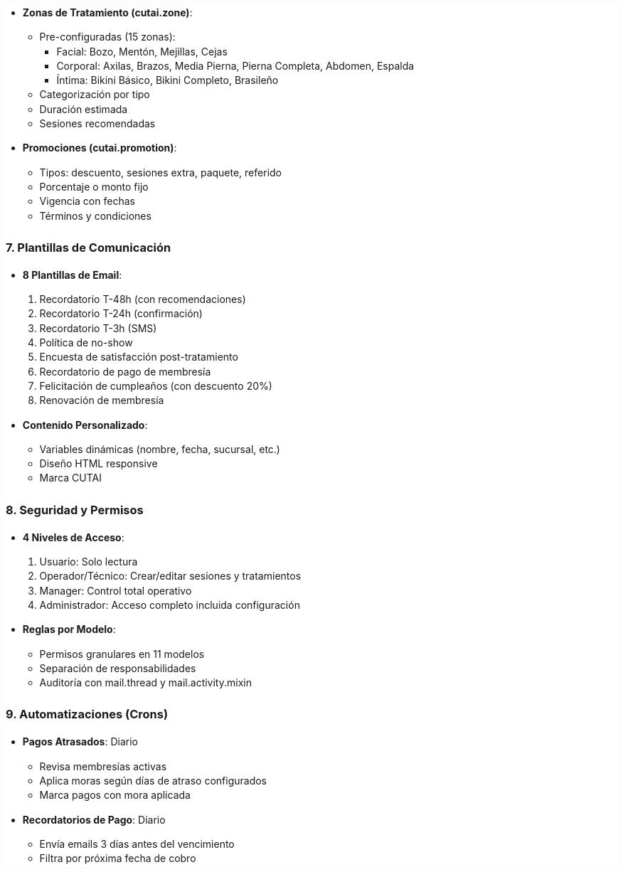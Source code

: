 - **Zonas de Tratamiento (cutai.zone)**:
  - Pre-configuradas (15 zonas):
    - Facial: Bozo, Mentón, Mejillas, Cejas
    - Corporal: Axilas, Brazos, Media Pierna, Pierna Completa, Abdomen, Espalda
    - Íntima: Bikini Básico, Bikini Completo, Brasileño
  - Categorización por tipo
  - Duración estimada
  - Sesiones recomendadas

- **Promociones (cutai.promotion)**:
  - Tipos: descuento, sesiones extra, paquete, referido
  - Porcentaje o monto fijo
  - Vigencia con fechas
  - Términos y condiciones

### 7. Plantillas de Comunicación
- **8 Plantillas de Email**:
  1. Recordatorio T-48h (con recomendaciones)
  2. Recordatorio T-24h (confirmación)
  3. Recordatorio T-3h (SMS)
  4. Política de no-show
  5. Encuesta de satisfacción post-tratamiento
  6. Recordatorio de pago de membresía
  7. Felicitación de cumpleaños (con descuento 20%)
  8. Renovación de membresía

- **Contenido Personalizado**:
  - Variables dinámicas (nombre, fecha, sucursal, etc.)
  - Diseño HTML responsive
  - Marca CUTAI

### 8. Seguridad y Permisos
- **4 Niveles de Acceso**:
  1. Usuario: Solo lectura
  2. Operador/Técnico: Crear/editar sesiones y tratamientos
  3. Manager: Control total operativo
  4. Administrador: Acceso completo incluida configuración

- **Reglas por Modelo**:
  - Permisos granulares en 11 modelos
  - Separación de responsabilidades
  - Auditoría con mail.thread y mail.activity.mixin

### 9. Automatizaciones (Crons)
- **Pagos Atrasados**: Diario
  - Revisa membresías activas
  - Aplica moras según días de atraso configurados
  - Marca pagos con mora aplicada

- **Recordatorios de Pago**: Diario
  - Envía emails 3 días antes del vencimiento
  - Filtra por próxima fecha de cobro
